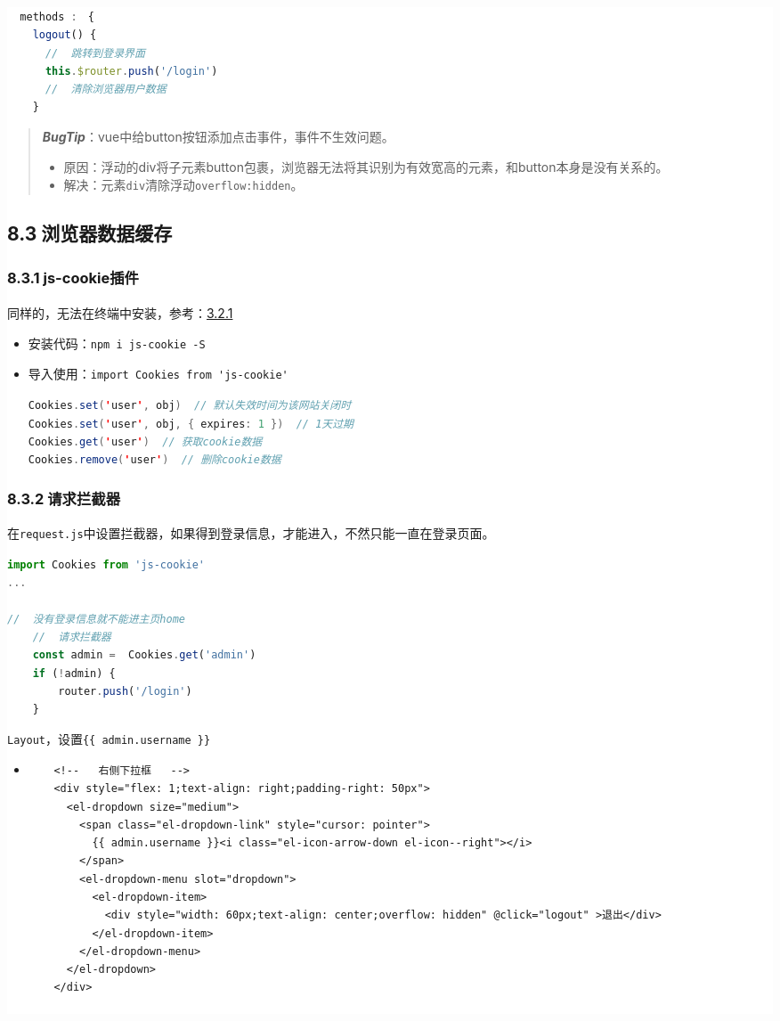 ```JavaScript
  methods :　{
    logout() {
      //  跳转到登录界面
      this.$router.push('/login')
      //  清除浏览器用户数据
    }
```

> **_BugTip_**：vue中给button按钮添加点击事件，事件不生效问题。
>
> - 原因：浮动的div将子元素button包裹，浏览器无法将其识别为有效宽高的元素，和button本身是没有关系的。
> - 解决：元素`div`清除浮动`overflow:hidden`。

## 8.3 浏览器数据缓存

### 8.3.1 js-cookie插件

同样的，无法在终端中安装，参考：[3.2.1](#axios)

- 安装代码：`npm i js-cookie -S`

- 导入使用：`import Cookies from 'js-cookie'`

  ```java
  Cookies.set('user', obj)  // 默认失效时间为该网站关闭时
  Cookies.set('user', obj, { expires: 1 })  // 1天过期
  Cookies.get('user')  // 获取cookie数据
  Cookies.remove('user')  // 删除cookie数据
  ```

### 8.3.2 请求拦截器

在`request.js`中设置拦截器，如果得到登录信息，才能进入，不然只能一直在登录页面。

```js
import Cookies from 'js-cookie'
...

//  没有登录信息就不能进主页home
    //  请求拦截器
    const admin =  Cookies.get('admin')
    if (!admin) {
        router.push('/login')
    }
```

`Layout`，设置`{{ admin.username }}`

- ```vue
      <!--   右侧下拉框   -->
      <div style="flex: 1;text-align: right;padding-right: 50px">
        <el-dropdown size="medium">
          <span class="el-dropdown-link" style="cursor: pointer">
            {{ admin.username }}<i class="el-icon-arrow-down el-icon--right"></i>
          </span>
          <el-dropdown-menu slot="dropdown">
            <el-dropdown-item>
              <div style="width: 60px;text-align: center;overflow: hidden" @click="logout" >退出</div>
            </el-dropdown-item>
          </el-dropdown-menu>
        </el-dropdown>
      </div>
  